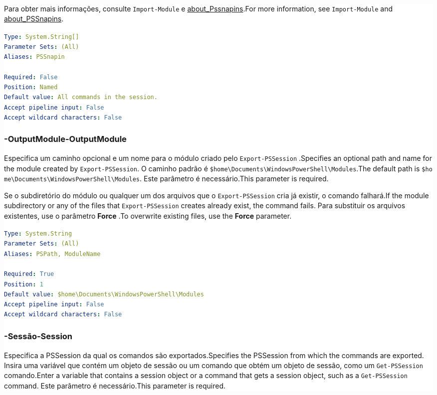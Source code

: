 <span data-ttu-id="43c1e-244">Para obter mais informações, consulte `Import-Module` e [about_Pssnapins](../Microsoft.PowerShell.Core/About/about_PSSnapins.md).</span><span class="sxs-lookup"><span data-stu-id="43c1e-244">For more information, see `Import-Module` and [about_PSSnapins](../Microsoft.PowerShell.Core/About/about_PSSnapins.md).</span></span>

```yaml
Type: System.String[]
Parameter Sets: (All)
Aliases: PSSnapin

Required: False
Position: Named
Default value: All commands in the session.
Accept pipeline input: False
Accept wildcard characters: False
```

### <span data-ttu-id="43c1e-245">-OutputModule</span><span class="sxs-lookup"><span data-stu-id="43c1e-245">-OutputModule</span></span>

<span data-ttu-id="43c1e-246">Especifica um caminho opcional e um nome para o módulo criado pelo `Export-PSSession` .</span><span class="sxs-lookup"><span data-stu-id="43c1e-246">Specifies an optional path and name for the module created by `Export-PSSession`.</span></span> <span data-ttu-id="43c1e-247">O caminho padrão é `$home\Documents\WindowsPowerShell\Modules`.</span><span class="sxs-lookup"><span data-stu-id="43c1e-247">The default path is `$home\Documents\WindowsPowerShell\Modules`.</span></span> <span data-ttu-id="43c1e-248">Este parâmetro é necessário.</span><span class="sxs-lookup"><span data-stu-id="43c1e-248">This parameter is required.</span></span>

<span data-ttu-id="43c1e-249">Se o subdiretório do módulo ou qualquer um dos arquivos que o `Export-PSSession` cria já existir, o comando falhará.</span><span class="sxs-lookup"><span data-stu-id="43c1e-249">If the module subdirectory or any of the files that `Export-PSSession` creates already exist, the command fails.</span></span> <span data-ttu-id="43c1e-250">Para substituir os arquivos existentes, use o parâmetro **Force** .</span><span class="sxs-lookup"><span data-stu-id="43c1e-250">To overwrite existing files, use the **Force** parameter.</span></span>

```yaml
Type: System.String
Parameter Sets: (All)
Aliases: PSPath, ModuleName

Required: True
Position: 1
Default value: $home\Documents\WindowsPowerShell\Modules
Accept pipeline input: False
Accept wildcard characters: False
```

### <span data-ttu-id="43c1e-251">-Sessão</span><span class="sxs-lookup"><span data-stu-id="43c1e-251">-Session</span></span>

<span data-ttu-id="43c1e-252">Especifica a PSSession da qual os comandos são exportados.</span><span class="sxs-lookup"><span data-stu-id="43c1e-252">Specifies the PSSession from which the commands are exported.</span></span> <span data-ttu-id="43c1e-253">Insira uma variável que contém um objeto de sessão ou um comando que obtém um objeto de sessão, como um `Get-PSSession` comando.</span><span class="sxs-lookup"><span data-stu-id="43c1e-253">Enter a variable that contains a session object or a command that gets a session object, such as a `Get-PSSession` command.</span></span> <span data-ttu-id="43c1e-254">Este parâmetro é necessário.</span><span class="sxs-lookup"><span data-stu-id="43c1e-254">This parameter is required.</span></span>
